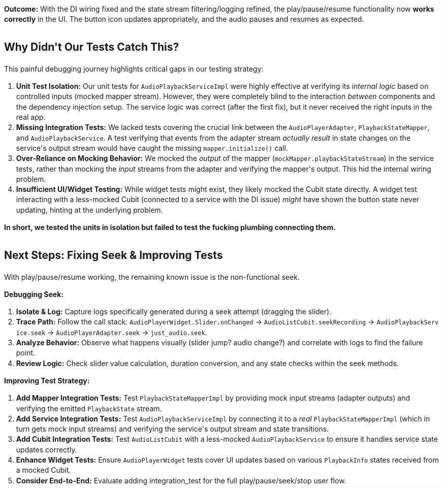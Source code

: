 **Outcome:**
With the DI wiring fixed and the state stream filtering/logging refined, the play/pause/resume functionality now **works correctly** in the UI. The button icon updates appropriately, and the audio pauses and resumes as expected.

## Why Didn't Our Tests Catch This?

This painful debugging journey highlights critical gaps in our testing strategy:

1.  **Unit Test Isolation:** Our unit tests for `AudioPlaybackServiceImpl` were highly effective at verifying its *internal logic* based on controlled inputs (mocked mapper stream). However, they were completely blind to the interaction *between* components and the dependency injection setup. The service logic was correct (after the first fix), but it never received the right inputs in the real app.
2.  **Missing Integration Tests:** We lacked tests covering the crucial link between the `AudioPlayerAdapter`, `PlaybackStateMapper`, and `AudioPlaybackService`. A test verifying that events from the adapter stream *actually result* in state changes on the service's output stream would have caught the missing `mapper.initialize()` call.
3.  **Over-Reliance on Mocking Behavior:** We mocked the *output* of the mapper (`mockMapper.playbackStateStream`) in the service tests, rather than mocking the *input* streams from the adapter and verifying the mapper's output. This hid the internal wiring problem.
4.  **Insufficient UI/Widget Testing:** While widget tests might exist, they likely mocked the Cubit state directly. A widget test interacting with a less-mocked Cubit (connected to a service with the DI issue) *might* have shown the button state never updating, hinting at the underlying problem.

**In short, we tested the units in isolation but failed to test the fucking plumbing connecting them.**

## Next Steps: Fixing Seek & Improving Tests

With play/pause/resume working, the remaining known issue is the non-functional seek.

**Debugging Seek:**
1.  **Isolate & Log:** Capture logs specifically generated during a seek attempt (dragging the slider).
2.  **Trace Path:** Follow the call stack: `AudioPlayerWidget.Slider.onChanged` -> `AudioListCubit.seekRecording` -> `AudioPlaybackService.seek` -> `AudioPlayerAdapter.seek` -> `just_audio.seek`.
3.  **Analyze Behavior:** Observe what happens visually (slider jump? audio change?) and correlate with logs to find the failure point.
4.  **Review Logic:** Check slider value calculation, duration conversion, and any state checks within the seek methods.

**Improving Test Strategy:**
1.  **Add Mapper Integration Tests:** Test `PlaybackStateMapperImpl` by providing mock input streams (adapter outputs) and verifying the emitted `PlaybackState` stream.
2.  **Add Service Integration Tests:** Test `AudioPlaybackServiceImpl` by connecting it to a *real* `PlaybackStateMapperImpl` (which in turn gets mock input streams) and verifying the service's output stream and state transitions.
3.  **Add Cubit Integration Tests:** Test `AudioListCubit` with a less-mocked `AudioPlaybackService` to ensure it handles service state updates correctly.
4.  **Enhance Widget Tests:** Ensure `AudioPlayerWidget` tests cover UI updates based on various `PlaybackInfo` states received from a mocked Cubit.
5.  **Consider End-to-End:** Evaluate adding integration_test for the full play/pause/seek/stop user flow.
